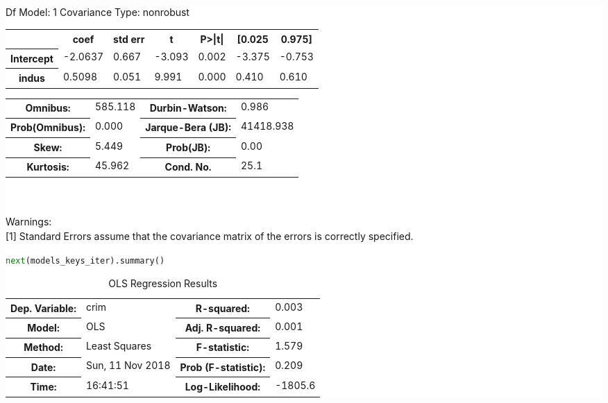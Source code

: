 <tr>
  <th>Df Model:</th>              <td>     1</td>      <th>                     </th>     <td> </td>   
</tr>
<tr>
  <th>Covariance Type:</th>      <td>nonrobust</td>    <th>                     </th>     <td> </td>   
</tr>
</table>
<table class="simpletable">
<tr>
      <td></td>         <th>coef</th>     <th>std err</th>      <th>t</th>      <th>P>|t|</th>  <th>[0.025</th>    <th>0.975]</th>  
</tr>
<tr>
  <th>Intercept</th> <td>   -2.0637</td> <td>    0.667</td> <td>   -3.093</td> <td> 0.002</td> <td>   -3.375</td> <td>   -0.753</td>
</tr>
<tr>
  <th>indus</th>     <td>    0.5098</td> <td>    0.051</td> <td>    9.991</td> <td> 0.000</td> <td>    0.410</td> <td>    0.610</td>
</tr>
</table>
<table class="simpletable">
<tr>
  <th>Omnibus:</th>       <td>585.118</td> <th>  Durbin-Watson:     </th> <td>   0.986</td> 
</tr>
<tr>
  <th>Prob(Omnibus):</th> <td> 0.000</td>  <th>  Jarque-Bera (JB):  </th> <td>41418.938</td>
</tr>
<tr>
  <th>Skew:</th>          <td> 5.449</td>  <th>  Prob(JB):          </th> <td>    0.00</td> 
</tr>
<tr>
  <th>Kurtosis:</th>      <td>45.962</td>  <th>  Cond. No.          </th> <td>    25.1</td> 
</tr>
</table><br/><br/>Warnings:<br/>[1] Standard Errors assume that the covariance matrix of the errors is correctly specified.




```python
next(models_keys_iter).summary()
```




<table class="simpletable">
<caption>OLS Regression Results</caption>
<tr>
  <th>Dep. Variable:</th>          <td>crim</td>       <th>  R-squared:         </th> <td>   0.003</td>
</tr>
<tr>
  <th>Model:</th>                   <td>OLS</td>       <th>  Adj. R-squared:    </th> <td>   0.001</td>
</tr>
<tr>
  <th>Method:</th>             <td>Least Squares</td>  <th>  F-statistic:       </th> <td>   1.579</td>
</tr>
<tr>
  <th>Date:</th>             <td>Sun, 11 Nov 2018</td> <th>  Prob (F-statistic):</th>  <td> 0.209</td> 
</tr>
<tr>
  <th>Time:</th>                 <td>16:41:51</td>     <th>  Log-Likelihood:    </th> <td> -1805.6</td>